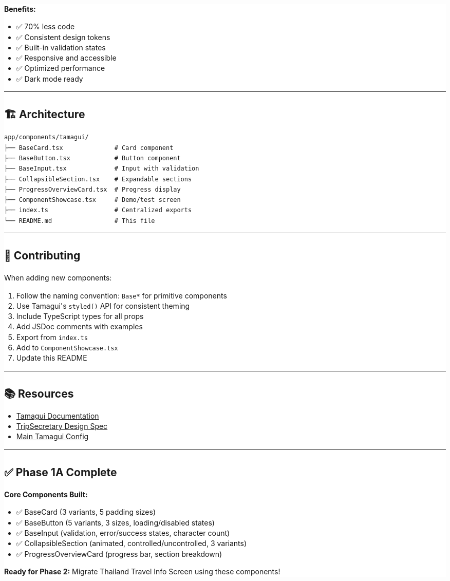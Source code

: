 **Benefits:**
- ✅ 70% less code
- ✅ Consistent design tokens
- ✅ Built-in validation states
- ✅ Responsive and accessible
- ✅ Optimized performance
- ✅ Dark mode ready

---

## 🏗️ Architecture

```
app/components/tamagui/
├── BaseCard.tsx              # Card component
├── BaseButton.tsx            # Button component
├── BaseInput.tsx             # Input with validation
├── CollapsibleSection.tsx    # Expandable sections
├── ProgressOverviewCard.tsx  # Progress display
├── ComponentShowcase.tsx     # Demo/test screen
├── index.ts                  # Centralized exports
└── README.md                 # This file
```

---

## 🤝 Contributing

When adding new components:

1. Follow the naming convention: `Base*` for primitive components
2. Use Tamagui's `styled()` API for consistent theming
3. Include TypeScript types for all props
4. Add JSDoc comments with examples
5. Export from `index.ts`
6. Add to `ComponentShowcase.tsx`
7. Update this README

---

## 📚 Resources

- [Tamagui Documentation](https://tamagui.dev)
- [TripSecretary Design Spec](../../docs/UI设计规范.md)
- [Main Tamagui Config](/tamagui.config.ts)

---

## ✅ Phase 1A Complete

**Core Components Built:**
- ✅ BaseCard (3 variants, 5 padding sizes)
- ✅ BaseButton (5 variants, 3 sizes, loading/disabled states)
- ✅ BaseInput (validation, error/success states, character count)
- ✅ CollapsibleSection (animated, controlled/uncontrolled, 3 variants)
- ✅ ProgressOverviewCard (progress bar, section breakdown)

**Ready for Phase 2:** Migrate Thailand Travel Info Screen using these components!
